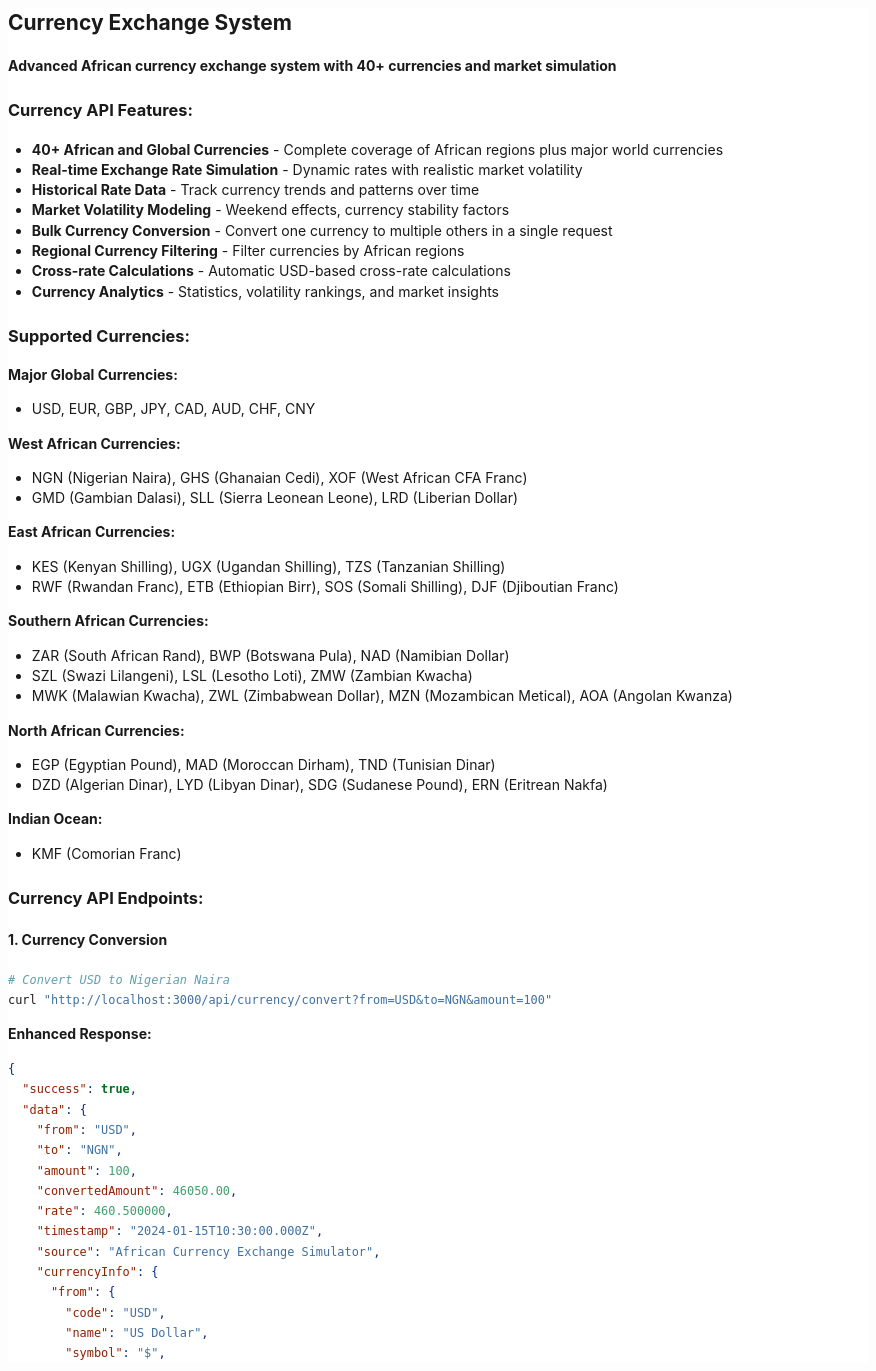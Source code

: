 
## Currency Exchange System

**Advanced African currency exchange system with 40+ currencies and market simulation**

### Currency API Features:
- **40+ African and Global Currencies** - Complete coverage of African regions plus major world currencies
- **Real-time Exchange Rate Simulation** - Dynamic rates with realistic market volatility
- **Historical Rate Data** - Track currency trends and patterns over time
- **Market Volatility Modeling** - Weekend effects, currency stability factors
- **Bulk Currency Conversion** - Convert one currency to multiple others in a single request
- **Regional Currency Filtering** - Filter currencies by African regions
- **Cross-rate Calculations** - Automatic USD-based cross-rate calculations
- **Currency Analytics** - Statistics, volatility rankings, and market insights

### Supported Currencies:

**Major Global Currencies:**
- USD, EUR, GBP, JPY, CAD, AUD, CHF, CNY

**West African Currencies:**
- NGN (Nigerian Naira), GHS (Ghanaian Cedi), XOF (West African CFA Franc)
- GMD (Gambian Dalasi), SLL (Sierra Leonean Leone), LRD (Liberian Dollar)

**East African Currencies:**
- KES (Kenyan Shilling), UGX (Ugandan Shilling), TZS (Tanzanian Shilling)
- RWF (Rwandan Franc), ETB (Ethiopian Birr), SOS (Somali Shilling), DJF (Djiboutian Franc)

**Southern African Currencies:**
- ZAR (South African Rand), BWP (Botswana Pula), NAD (Namibian Dollar)
- SZL (Swazi Lilangeni), LSL (Lesotho Loti), ZMW (Zambian Kwacha)
- MWK (Malawian Kwacha), ZWL (Zimbabwean Dollar), MZN (Mozambican Metical), AOA (Angolan Kwanza)

**North African Currencies:**
- EGP (Egyptian Pound), MAD (Moroccan Dirham), TND (Tunisian Dinar)
- DZD (Algerian Dinar), LYD (Libyan Dinar), SDG (Sudanese Pound), ERN (Eritrean Nakfa)

**Indian Ocean:**
- KMF (Comorian Franc)

### Currency API Endpoints:

#### 1. Currency Conversion
```bash
# Convert USD to Nigerian Naira
curl "http://localhost:3000/api/currency/convert?from=USD&to=NGN&amount=100"
```

**Enhanced Response:**
```json
{
  "success": true,
  "data": {
    "from": "USD",
    "to": "NGN",
    "amount": 100,
    "convertedAmount": 46050.00,
    "rate": 460.500000,
    "timestamp": "2024-01-15T10:30:00.000Z",
    "source": "African Currency Exchange Simulator",
    "currencyInfo": {
      "from": {
        "code": "USD",
        "name": "US Dollar",
        "symbol": "$",
```